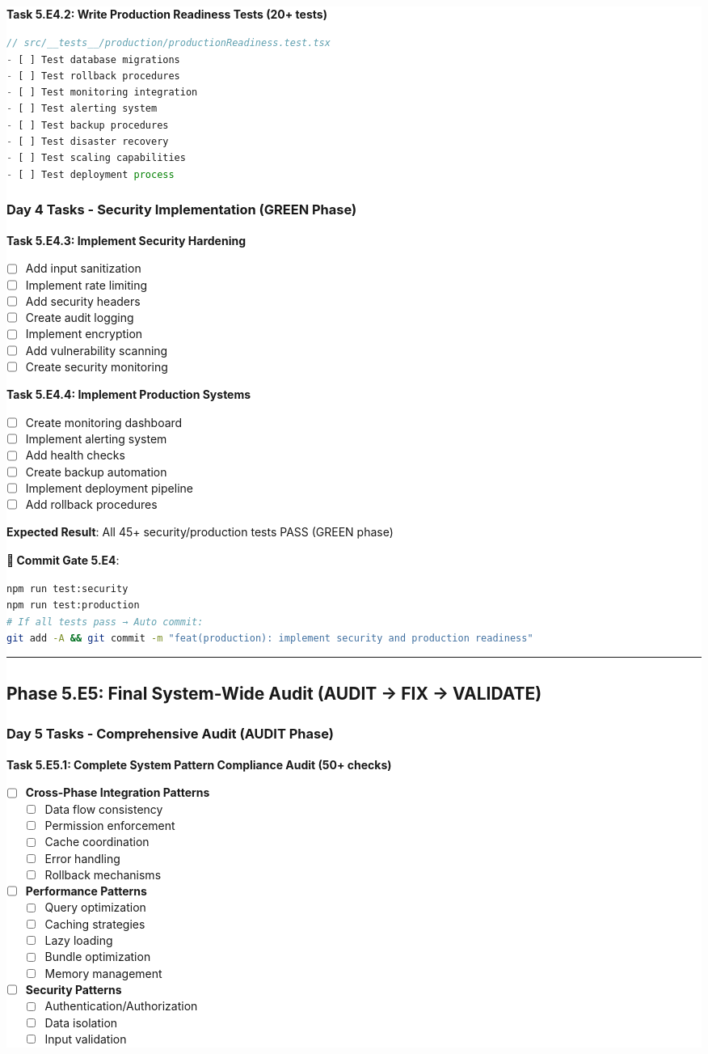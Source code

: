 **Task 5.E4.2: Write Production Readiness Tests (20+ tests)**
```typescript
// src/__tests__/production/productionReadiness.test.tsx
- [ ] Test database migrations
- [ ] Test rollback procedures
- [ ] Test monitoring integration
- [ ] Test alerting system
- [ ] Test backup procedures
- [ ] Test disaster recovery
- [ ] Test scaling capabilities
- [ ] Test deployment process
```

### **Day 4 Tasks - Security Implementation (GREEN Phase)**

**Task 5.E4.3: Implement Security Hardening**
- [ ] Add input sanitization
- [ ] Implement rate limiting
- [ ] Add security headers
- [ ] Create audit logging
- [ ] Implement encryption
- [ ] Add vulnerability scanning
- [ ] Create security monitoring

**Task 5.E4.4: Implement Production Systems**
- [ ] Create monitoring dashboard
- [ ] Implement alerting system
- [ ] Add health checks
- [ ] Create backup automation
- [ ] Implement deployment pipeline
- [ ] Add rollback procedures

**Expected Result**: All 45+ security/production tests PASS (GREEN phase)

**🎯 Commit Gate 5.E4**: 
```bash
npm run test:security
npm run test:production
# If all tests pass → Auto commit:
git add -A && git commit -m "feat(production): implement security and production readiness"
```

---

## **Phase 5.E5: Final System-Wide Audit (AUDIT → FIX → VALIDATE)**

### **Day 5 Tasks - Comprehensive Audit (AUDIT Phase)**

**Task 5.E5.1: Complete System Pattern Compliance Audit (50+ checks)**
- [ ] **Cross-Phase Integration Patterns**
  - [ ] Data flow consistency
  - [ ] Permission enforcement
  - [ ] Cache coordination
  - [ ] Error handling
  - [ ] Rollback mechanisms
- [ ] **Performance Patterns**
  - [ ] Query optimization
  - [ ] Caching strategies
  - [ ] Lazy loading
  - [ ] Bundle optimization
  - [ ] Memory management
- [ ] **Security Patterns**
  - [ ] Authentication/Authorization
  - [ ] Data isolation
  - [ ] Input validation